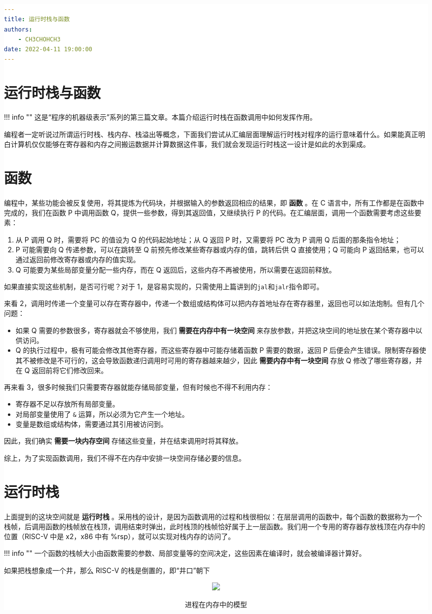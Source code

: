 ```yaml
---
title: 运行时栈与函数
authors:
    - CH3CHOHCH3
date: 2022-04-11 19:00:00
---
```

# 运行时栈与函数

!!! info ""
    这是“程序的机器级表示”系列的第三篇文章。本篇介绍运行时栈在函数调用中如何发挥作用。

编程者一定听说过所谓运行时栈、栈内存、栈溢出等概念，下面我们尝试从汇编层面理解运行时栈对程序的运行意味着什么。如果能真正明白计算机仅仅能够在寄存器和内存之间搬运数据并计算数据这件事，我们就会发现运行时栈这一设计是如此的水到渠成。

# 函数

编程中，某些功能会被反复使用，将其提炼为代码块，并根据输入的参数返回相应的结果，即 **函数** 。在 C 语言中，所有工作都是在函数中完成的，我们在函数 P 中调用函数 Q，提供一些参数，得到其返回值，又继续执行 P 的代码。在汇编层面，调用一个函数需要考虑这些要素：

1. 从 P 调用 Q 时，需要将 PC 的值设为 Q 的代码起始地址；从 Q 返回 P 时，又需要将 PC 改为 P 调用 Q 后面的那条指令地址；
2. P 可能需要向 Q 传递参数，可以在跳转至 Q 前预先修改某些寄存器或内存的值，跳转后供 Q 直接使用；Q 可能向 P 返回结果，也可以通过返回前修改寄存器或内存的值实现。
3. Q 可能要为某些局部变量分配一些内存，而在 Q 返回后，这些内存不再被使用，所以需要在返回前释放。

如果直接实现这些机制，是否可行呢？对于 1，是容易实现的，只需使用上篇讲到的`jal`和`jalr`指令即可。

来看 2，调用时传递一个变量可以存在寄存器中，传递一个数组或结构体可以把内存首地址存在寄存器里，返回也可以如法炮制。但有几个问题：

+ 如果 Q 需要的参数很多，寄存器就会不够使用，我们 **需要在内存中有一块空间** 来存放参数，并把这块空间的地址放在某个寄存器中以供访问。
+ Q 的执行过程中，极有可能会修改其他寄存器，而这些寄存器中可能存储着函数 P 需要的数据，返回 P 后便会产生错误。限制寄存器使其不被修改是不可行的，这会导致函数递归调用时可用的寄存器越来越少，因此 **需要内存中有一块空间** 存放 Q 修改了哪些寄存器，并在 Q 返回前将它们修改回来。

再来看 3，很多时候我们只需要寄存器就能存储局部变量，但有时候也不得不利用内存：

+ 寄存器不足以存放所有局部变量。
+ 对局部变量使用了 `&` 运算，所以必须为它产生一个地址。
+ 变量是数组或结构体，需要通过其引用被访问到。

因此，我们确实 **需要一块内存空间** 存储这些变量，并在结束调用时将其释放。

综上，为了实现函数调用，我们不得不在内存中安排一块空间存储必要的信息。

# 运行时栈

上面提到的这块空间就是 **运行时栈** 。采用栈的设计，是因为函数调用的过程和栈很相似：在层层调用的函数中，每个函数的数据称为一个栈帧，后调用函数的栈帧放在栈顶，调用结束时弹出，此时栈顶的栈帧恰好属于上一层函数。我们用一个专用的寄存器存放栈顶在内存中的位置（RISC-V 中是 x2，x86 中有 %rsp），就可以实现对栈内存的访问了。

!!! info ""
    一个函数的栈帧大小由函数需要的参数、局部变量等的空间决定，这些因素在编译时，就会被编译器计算好。

如果把栈想象成一个井，那么 RISC-V 的栈是倒置的，即“井口”朝下

<div align="center">
<img src="https://user-images.githubusercontent.com/72899584/163212084-c79c8cce-0b31-4a6d-aff2-655972ddf3eb.png" width=50%>
<p>进程在内存中的模型</p>
</div>
